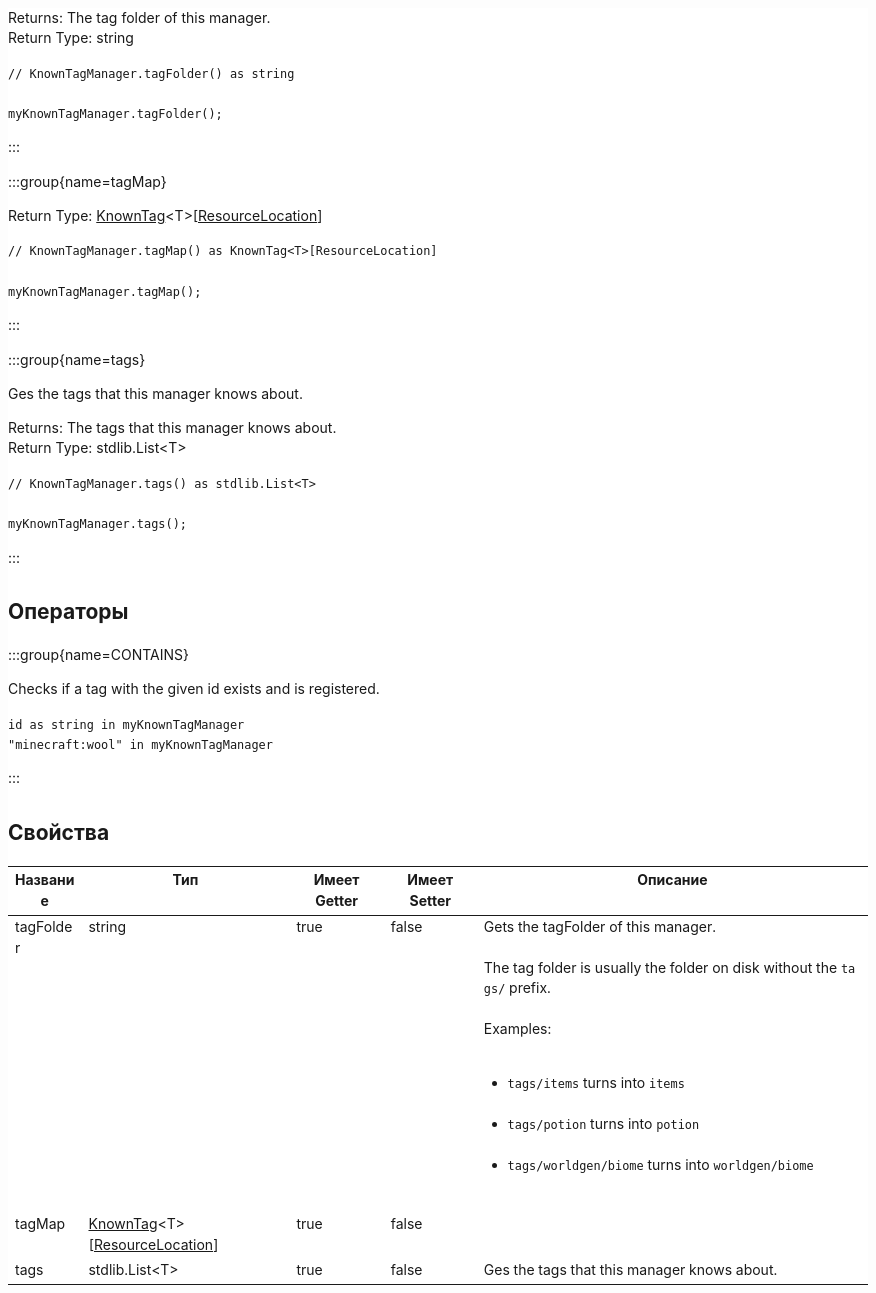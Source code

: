 Returns: The tag folder of this manager.  
Return Type: string

```zenscript
// KnownTagManager.tagFolder() as string

myKnownTagManager.tagFolder();
```

:::

:::group{name=tagMap}

Return Type: [KnownTag](/vanilla/api/tag/type/KnownTag)&lt;T&gt;[[ResourceLocation](/vanilla/api/resource/ResourceLocation)]

```zenscript
// KnownTagManager.tagMap() as KnownTag<T>[ResourceLocation]

myKnownTagManager.tagMap();
```

:::

:::group{name=tags}

Ges the tags that this manager knows about.

Returns: The tags that this manager knows about.  
Return Type: stdlib.List&lt;T&gt;

```zenscript
// KnownTagManager.tags() as stdlib.List<T>

myKnownTagManager.tags();
```

:::


## Операторы

:::group{name=CONTAINS}

Checks if a tag with the given id exists and is registered.

```zenscript
id as string in myKnownTagManager
"minecraft:wool" in myKnownTagManager
```

:::


## Свойства

| Название  | Тип                                                                                                                         | Имеет Getter | Имеет Setter | Описание                                                                                                                                                                                                             |
| --------- | --------------------------------------------------------------------------------------------------------------------------- | ------------ | ------------ | -------------------------------------------------------------------------------------------------------------------------------------------------------------------------------------------------------------------- |
| tagFolder | string                                                                                                                      | true         | false        | Gets the tagFolder of this manager. <br />  <br />  The tag folder is usually the folder on disk without the `tags/` prefix. <br />  <br />  Examples: <br />  <ul> <br />  <li>`tags/items` turns into `items`</li> <br />  <li>`tags/potion` turns into `potion`</li> <br />  <li>`tags/worldgen/biome` turns into `worldgen/biome`</li> <br />  </ul> |
| tagMap    | [KnownTag](/vanilla/api/tag/type/KnownTag)&lt;T&gt;[[ResourceLocation](/vanilla/api/resource/ResourceLocation)] | true         | false        |                                                                                                                                                                                                                      |
| tags      | stdlib.List&lt;T&gt;                                                                                            | true         | false        | Ges the tags that this manager knows about.                                                                                                                                                                          |

